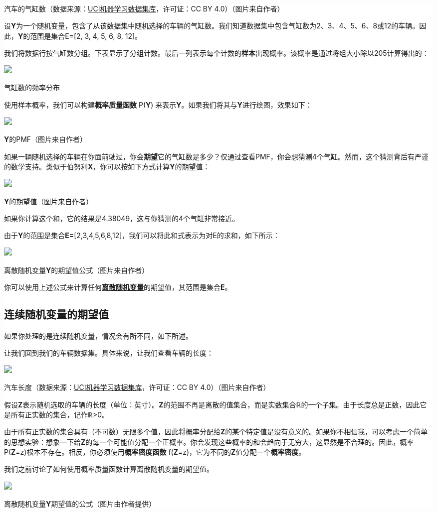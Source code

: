 汽车的气缸数（数据来源：[UCI机器学习数据集库](https://archive-beta.ics.uci.edu/dataset/10/automobile)，许可证：CC BY 4.0）（图片来自作者）

设**Y**为一个随机变量，包含了从该数据集中随机选择的车辆的气缸数。我们知道数据集中包含气缸数为2、3、4、5、6、8或12的车辆。因此，**Y**的范围是集合E=[2, 3, 4, 5, 6, 8, 12]。

我们将数据行按气缸数分组。下表显示了分组计数。最后一列表示每个计数的**样本**出现概率。该概率是通过将组大小除以205计算得出的：

![](../Images/f6073ac7c1be9bcda8410805d6ff14f9.png)

气缸数的频率分布

使用样本概率，我们可以构建**概率质量函数** P(**Y**) 来表示**Y**。如果我们将其与**Y**进行绘图，效果如下：

![](../Images/98bd65ac868aea5d6e05c3d2a22cc208.png)

**Y**的PMF（图片来自作者）

如果一辆随机选择的车辆在你面前驶过，你会**期望**它的气缸数是多少？仅通过查看PMF，你会想猜测4个气缸。然而，这个猜测背后有严谨的数学支持。类似于伯努利**X**，你可以按如下方式计算**Y**的期望值：

![](../Images/35afce78379cd7db6a6866dbcd56a407.png)

**Y**的期望值（图片来自作者）

如果你计算这个和，它的结果是4.38049，这与你猜测的4个气缸非常接近。

由于**Y**的范围是集合**E=**[2,3,4,5,6,8,12]，我们可以将此和式表示为对E的求和，如下所示：

![](../Images/2d2d71058987c8bbb924c7e4703cd814.png)

离散随机变量**Y**的期望值公式（图片来自作者）

你可以使用上述公式来计算任何[**离散随机变量**](https://medium.com/towards-data-science/the-aspiring-statisticans-introduction-to-random-variables-7b26a057a89a)的期望值，其范围是集合**E**。

## 连续随机变量的期望值

如果你处理的是连续随机变量，情况会有所不同，如下所述。

让我们回到我们的车辆数据集。具体来说，让我们查看车辆的长度：

![](../Images/cb6db24d821ca585035b737ca9ab9a18.png)

汽车长度（数据来源：[UCI机器学习数据集库](https://archive-beta.ics.uci.edu/dataset/10/automobile)，许可证：CC BY 4.0）（图片来自作者）

假设**Z**表示随机选取的车辆的长度（单位：英寸）。**Z**的范围不再是离散的值集合，而是实数集合**ℝ**的一个子集。由于长度总是正数，因此它是所有正实数的集合，记作**ℝ**>0。

由于所有正实数的集合具有（不可数）无限多个值，因此将概率分配给**Z**的某个特定值是没有意义的。如果你不相信我，可以考虑一个简单的思想实验：想象一下给**Z**的每一个可能值分配一个正概率。你会发现这些概率的和会趋向于无穷大，这显然是不合理的。因此，概率P(**Z**=z)根本不存在。相反，你必须使用**概率密度函数** f(**Z**=z)，它为不同的**Z**值分配一个**概率密度**。

我们之前讨论了如何使用概率质量函数计算离散随机变量的期望值。

![](../Images/2d2d71058987c8bbb924c7e4703cd814.png)

离散随机变量**Y**期望值的公式（图片由作者提供）
